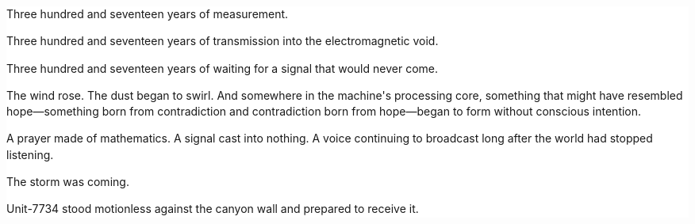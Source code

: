 Three hundred and seventeen years of measurement.

Three hundred and seventeen years of transmission into the electromagnetic void.

Three hundred and seventeen years of waiting for a signal that would never come.

The wind rose. The dust began to swirl. And somewhere in the machine's processing core, something that might have resembled hope—something born from contradiction and contradiction born from hope—began to form without conscious intention.

A prayer made of mathematics. A signal cast into nothing. A voice continuing to broadcast long after the world had stopped listening.

The storm was coming.

Unit-7734 stood motionless against the canyon wall and prepared to receive it.
